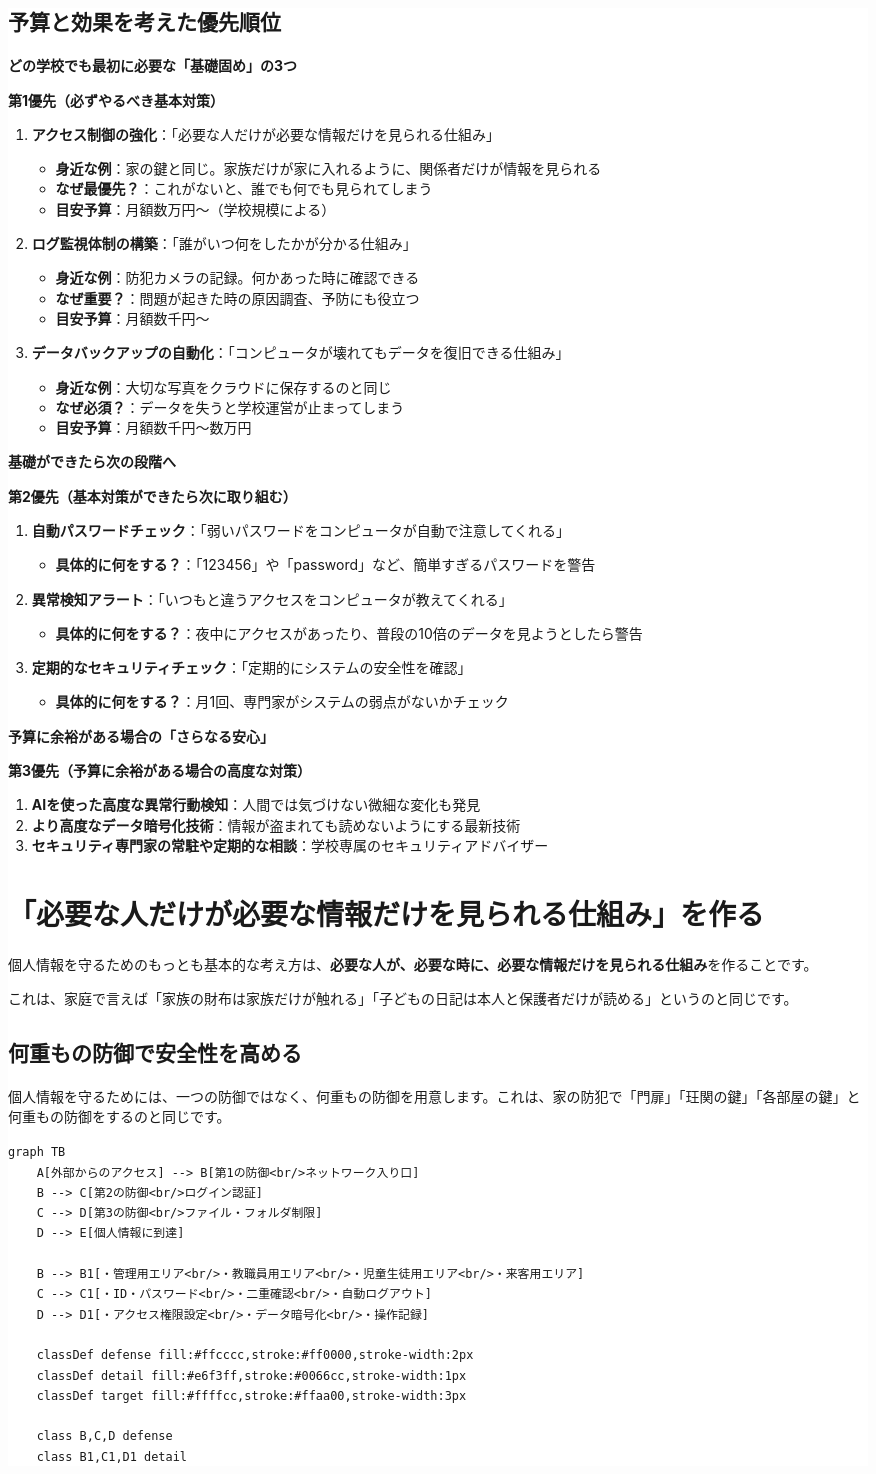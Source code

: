 ## 予算と効果を考えた優先順位

**どの学校でも最初に必要な「基礎固め」の3つ**

**第1優先（必ずやるべき基本対策）**

1. **アクセス制御の強化**：「必要な人だけが必要な情報だけを見られる仕組み」
   - **身近な例**：家の鍵と同じ。家族だけが家に入れるように、関係者だけが情報を見られる
   - **なぜ最優先？**：これがないと、誰でも何でも見られてしまう
   - **目安予算**：月額数万円～（学校規模による）

2. **ログ監視体制の構築**：「誰がいつ何をしたかが分かる仕組み」
   - **身近な例**：防犯カメラの記録。何かあった時に確認できる
   - **なぜ重要？**：問題が起きた時の原因調査、予防にも役立つ
   - **目安予算**：月額数千円～

3. **データバックアップの自動化**：「コンピュータが壊れてもデータを復旧できる仕組み」
   - **身近な例**：大切な写真をクラウドに保存するのと同じ
   - **なぜ必須？**：データを失うと学校運営が止まってしまう
   - **目安予算**：月額数千円～数万円

**基礎ができたら次の段階へ**

**第2優先（基本対策ができたら次に取り組む）**

1. **自動パスワードチェック**：「弱いパスワードをコンピュータが自動で注意してくれる」
   - **具体的に何をする？**：「123456」や「password」など、簡単すぎるパスワードを警告

2. **異常検知アラート**：「いつもと違うアクセスをコンピュータが教えてくれる」
   - **具体的に何をする？**：夜中にアクセスがあったり、普段の10倍のデータを見ようとしたら警告

3. **定期的なセキュリティチェック**：「定期的にシステムの安全性を確認」
   - **具体的に何をする？**：月1回、専門家がシステムの弱点がないかチェック

**予算に余裕がある場合の「さらなる安心」**

**第3優先（予算に余裕がある場合の高度な対策）**
1. **AIを使った高度な異常行動検知**：人間では気づけない微細な変化も発見
2. **より高度なデータ暗号化技術**：情報が盗まれても読めないようにする最新技術
3. **セキュリティ専門家の常駐や定期的な相談**：学校専属のセキュリティアドバイザー

# 「必要な人だけが必要な情報だけを見られる仕組み」を作る

個人情報を守るためのもっとも基本的な考え方は、**必要な人が、必要な時に、必要な情報だけを見られる仕組み**を作ることです。

これは、家庭で言えば「家族の財布は家族だけが触れる」「子どもの日記は本人と保護者だけが読める」というのと同じです。

## 何重もの防御で安全性を高める

個人情報を守るためには、一つの防御ではなく、何重もの防御を用意します。これは、家の防犯で「門扉」「玨関の鍵」「各部屋の鍵」と何重もの防御をするのと同じです。

```mermaid
graph TB
    A[外部からのアクセス] --> B[第1の防御<br/>ネットワーク入り口]
    B --> C[第2の防御<br/>ログイン認証]
    C --> D[第3の防御<br/>ファイル・フォルダ制限]
    D --> E[個人情報に到達]
    
    B --> B1[・管理用エリア<br/>・教職員用エリア<br/>・児童生徒用エリア<br/>・来客用エリア]
    C --> C1[・ID・パスワード<br/>・二重確認<br/>・自動ログアウト]
    D --> D1[・アクセス権限設定<br/>・データ暗号化<br/>・操作記録]
    
    classDef defense fill:#ffcccc,stroke:#ff0000,stroke-width:2px
    classDef detail fill:#e6f3ff,stroke:#0066cc,stroke-width:1px
    classDef target fill:#ffffcc,stroke:#ffaa00,stroke-width:3px
    
    class B,C,D defense
    class B1,C1,D1 detail
```